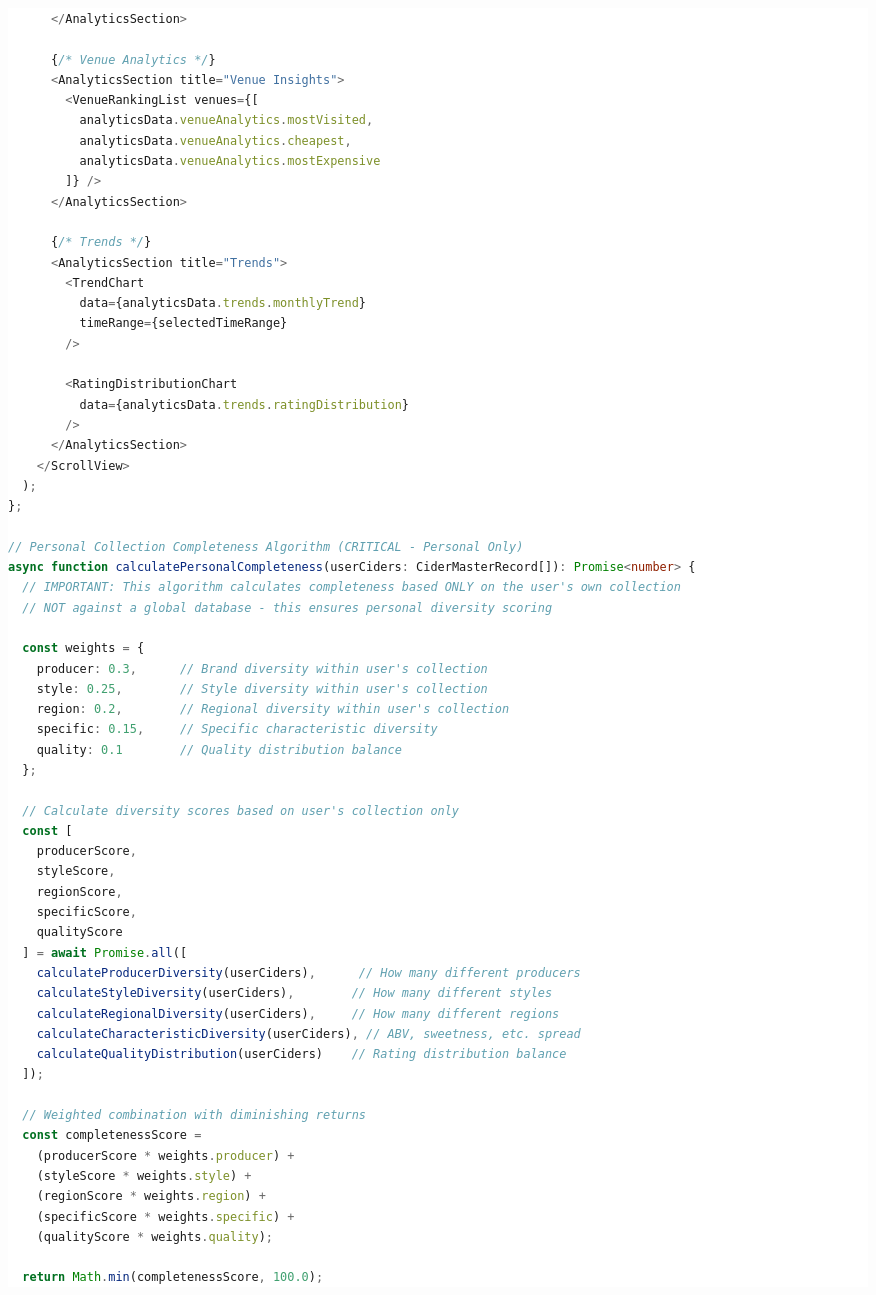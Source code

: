 ```typescript
      </AnalyticsSection>

      {/* Venue Analytics */}
      <AnalyticsSection title="Venue Insights">
        <VenueRankingList venues={[
          analyticsData.venueAnalytics.mostVisited,
          analyticsData.venueAnalytics.cheapest,
          analyticsData.venueAnalytics.mostExpensive
        ]} />
      </AnalyticsSection>

      {/* Trends */}
      <AnalyticsSection title="Trends">
        <TrendChart
          data={analyticsData.trends.monthlyTrend}
          timeRange={selectedTimeRange}
        />

        <RatingDistributionChart
          data={analyticsData.trends.ratingDistribution}
        />
      </AnalyticsSection>
    </ScrollView>
  );
};

// Personal Collection Completeness Algorithm (CRITICAL - Personal Only)
async function calculatePersonalCompleteness(userCiders: CiderMasterRecord[]): Promise<number> {
  // IMPORTANT: This algorithm calculates completeness based ONLY on the user's own collection
  // NOT against a global database - this ensures personal diversity scoring

  const weights = {
    producer: 0.3,      // Brand diversity within user's collection
    style: 0.25,        // Style diversity within user's collection
    region: 0.2,        // Regional diversity within user's collection
    specific: 0.15,     // Specific characteristic diversity
    quality: 0.1        // Quality distribution balance
  };

  // Calculate diversity scores based on user's collection only
  const [
    producerScore,
    styleScore,
    regionScore,
    specificScore,
    qualityScore
  ] = await Promise.all([
    calculateProducerDiversity(userCiders),      // How many different producers
    calculateStyleDiversity(userCiders),        // How many different styles
    calculateRegionalDiversity(userCiders),     // How many different regions
    calculateCharacteristicDiversity(userCiders), // ABV, sweetness, etc. spread
    calculateQualityDistribution(userCiders)    // Rating distribution balance
  ]);

  // Weighted combination with diminishing returns
  const completenessScore =
    (producerScore * weights.producer) +
    (styleScore * weights.style) +
    (regionScore * weights.region) +
    (specificScore * weights.specific) +
    (qualityScore * weights.quality);

  return Math.min(completenessScore, 100.0);
```